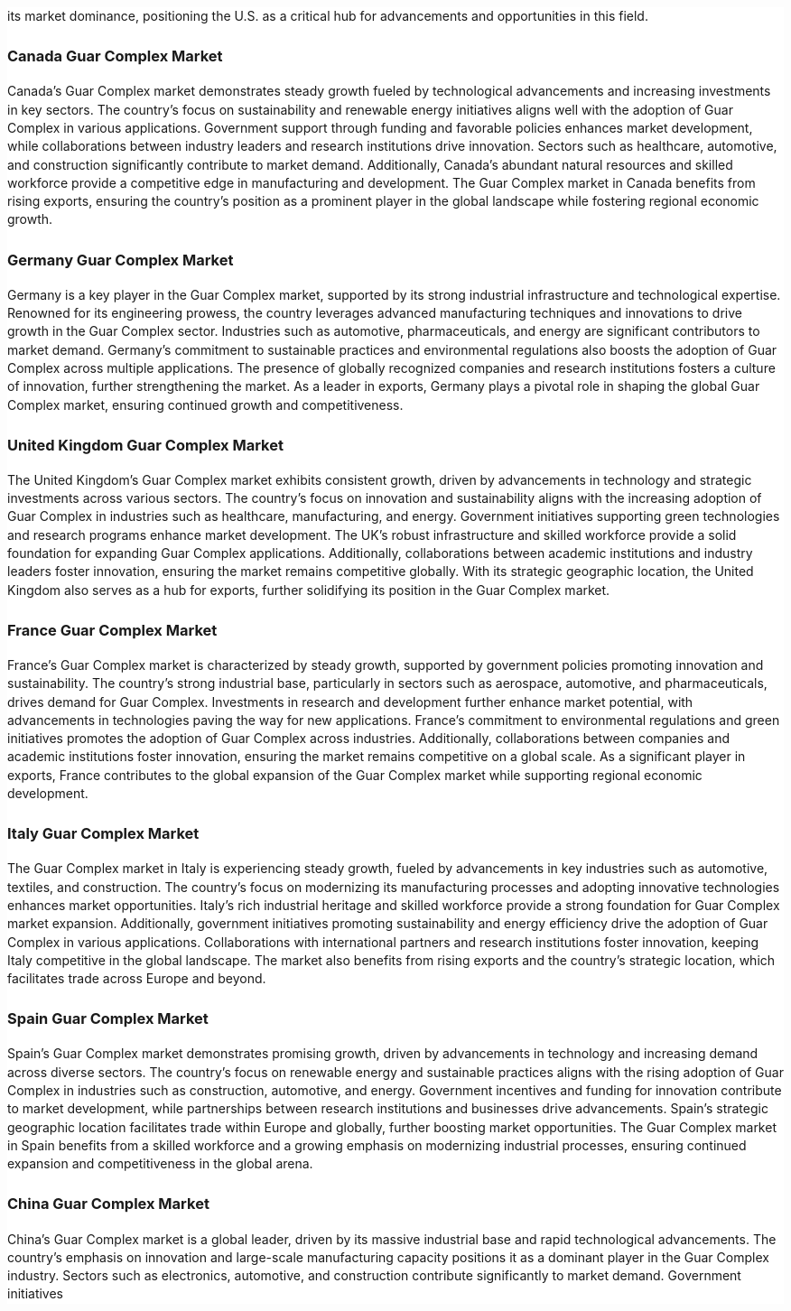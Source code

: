 its market dominance, positioning the U.S. as a critical hub for advancements and opportunities in this field.</p><h3>Canada Guar Complex Market</h3><p>Canada&rsquo;s Guar Complex market demonstrates steady growth fueled by technological advancements and increasing investments in key sectors. The country&rsquo;s focus on sustainability and renewable energy initiatives aligns well with the adoption of Guar Complex in various applications. Government support through funding and favorable policies enhances market development, while collaborations between industry leaders and research institutions drive innovation. Sectors such as healthcare, automotive, and construction significantly contribute to market demand. Additionally, Canada&rsquo;s abundant natural resources and skilled workforce provide a competitive edge in manufacturing and development. The Guar Complex market in Canada benefits from rising exports, ensuring the country&rsquo;s position as a prominent player in the global landscape while fostering regional economic growth.</p><h3>Germany Guar Complex Market</h3><p>Germany is a key player in the Guar Complex market, supported by its strong industrial infrastructure and technological expertise. Renowned for its engineering prowess, the country leverages advanced manufacturing techniques and innovations to drive growth in the Guar Complex sector. Industries such as automotive, pharmaceuticals, and energy are significant contributors to market demand. Germany&rsquo;s commitment to sustainable practices and environmental regulations also boosts the adoption of Guar Complex across multiple applications. The presence of globally recognized companies and research institutions fosters a culture of innovation, further strengthening the market. As a leader in exports, Germany plays a pivotal role in shaping the global Guar Complex market, ensuring continued growth and competitiveness.</p><h3>United Kingdom Guar Complex Market</h3><p>The United Kingdom&rsquo;s Guar Complex market exhibits consistent growth, driven by advancements in technology and strategic investments across various sectors. The country&rsquo;s focus on innovation and sustainability aligns with the increasing adoption of Guar Complex in industries such as healthcare, manufacturing, and energy. Government initiatives supporting green technologies and research programs enhance market development. The UK&rsquo;s robust infrastructure and skilled workforce provide a solid foundation for expanding Guar Complex applications. Additionally, collaborations between academic institutions and industry leaders foster innovation, ensuring the market remains competitive globally. With its strategic geographic location, the United Kingdom also serves as a hub for exports, further solidifying its position in the Guar Complex market.</p><h3>France Guar Complex Market</h3><p>France&rsquo;s Guar Complex market is characterized by steady growth, supported by government policies promoting innovation and sustainability. The country&rsquo;s strong industrial base, particularly in sectors such as aerospace, automotive, and pharmaceuticals, drives demand for Guar Complex. Investments in research and development further enhance market potential, with advancements in technologies paving the way for new applications. France&rsquo;s commitment to environmental regulations and green initiatives promotes the adoption of Guar Complex across industries. Additionally, collaborations between companies and academic institutions foster innovation, ensuring the market remains competitive on a global scale. As a significant player in exports, France contributes to the global expansion of the Guar Complex market while supporting regional economic development.</p><h3>Italy Guar Complex Market</h3><p>The Guar Complex market in Italy is experiencing steady growth, fueled by advancements in key industries such as automotive, textiles, and construction. The country&rsquo;s focus on modernizing its manufacturing processes and adopting innovative technologies enhances market opportunities. Italy&rsquo;s rich industrial heritage and skilled workforce provide a strong foundation for Guar Complex market expansion. Additionally, government initiatives promoting sustainability and energy efficiency drive the adoption of Guar Complex in various applications. Collaborations with international partners and research institutions foster innovation, keeping Italy competitive in the global landscape. The market also benefits from rising exports and the country&rsquo;s strategic location, which facilitates trade across Europe and beyond.</p><h3>Spain Guar Complex Market</h3><p>Spain&rsquo;s Guar Complex market demonstrates promising growth, driven by advancements in technology and increasing demand across diverse sectors. The country&rsquo;s focus on renewable energy and sustainable practices aligns with the rising adoption of Guar Complex in industries such as construction, automotive, and energy. Government incentives and funding for innovation contribute to market development, while partnerships between research institutions and businesses drive advancements. Spain&rsquo;s strategic geographic location facilitates trade within Europe and globally, further boosting market opportunities. The Guar Complex market in Spain benefits from a skilled workforce and a growing emphasis on modernizing industrial processes, ensuring continued expansion and competitiveness in the global arena.</p><h3>China Guar Complex Market</h3><p>China&rsquo;s Guar Complex market is a global leader, driven by its massive industrial base and rapid technological advancements. The country&rsquo;s emphasis on innovation and large-scale manufacturing capacity positions it as a dominant player in the Guar Complex industry. Sectors such as electronics, automotive, and construction contribute significantly to market demand. Government initiatives